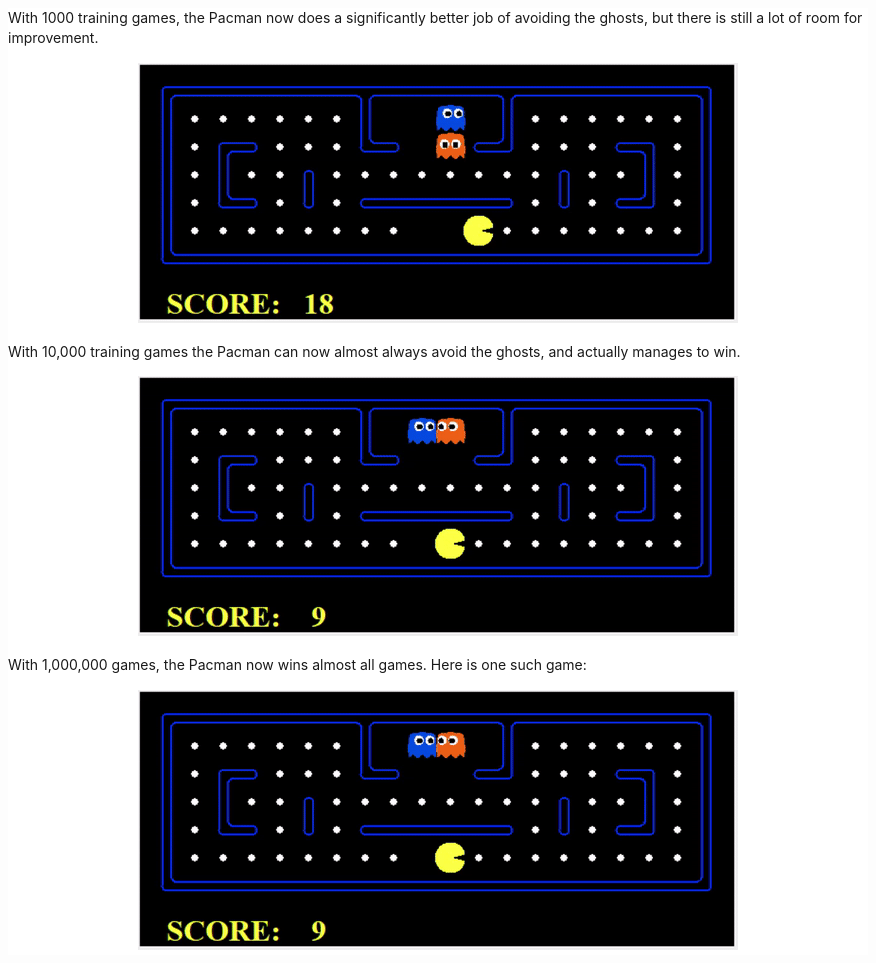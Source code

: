 With 1000 training games, the Pacman now does a significantly better job of avoiding the ghosts, but there is still a lot of room for improvement.

<center><img src="images/training-1000.gif" alt="Pacman playing a game with 1000 training game"></center>

With 10,000 training games the Pacman can now almost always avoid the ghosts, and actually manages to win.

<center><img src="images/training-10000.gif" alt="Pacman playing a game with 10000 training game"></center>

With 1,000,000 games, the Pacman now wins almost all games. Here is one such game:

<center><img src="images/perfect-smallClassic.gif" alt="Pacman playing a game with 1 million training game"></center>
